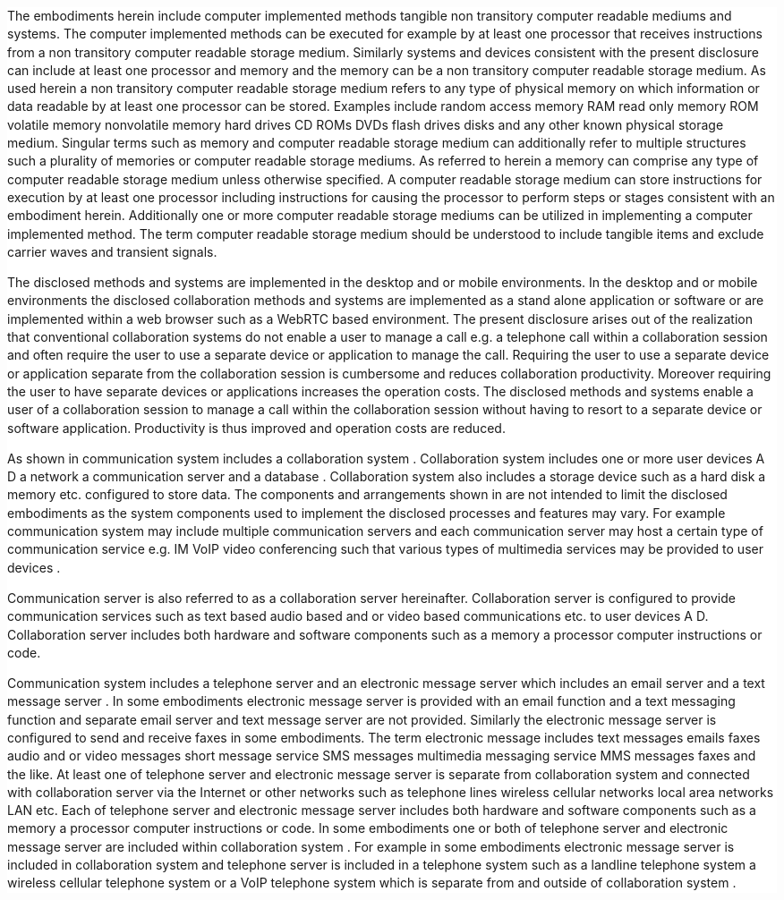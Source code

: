 The embodiments herein include computer implemented methods tangible non transitory computer readable mediums and systems. The computer implemented methods can be executed for example by at least one processor that receives instructions from a non transitory computer readable storage medium. Similarly systems and devices consistent with the present disclosure can include at least one processor and memory and the memory can be a non transitory computer readable storage medium. As used herein a non transitory computer readable storage medium refers to any type of physical memory on which information or data readable by at least one processor can be stored. Examples include random access memory RAM read only memory ROM volatile memory nonvolatile memory hard drives CD ROMs DVDs flash drives disks and any other known physical storage medium. Singular terms such as memory and computer readable storage medium can additionally refer to multiple structures such a plurality of memories or computer readable storage mediums. As referred to herein a memory can comprise any type of computer readable storage medium unless otherwise specified. A computer readable storage medium can store instructions for execution by at least one processor including instructions for causing the processor to perform steps or stages consistent with an embodiment herein. Additionally one or more computer readable storage mediums can be utilized in implementing a computer implemented method. The term computer readable storage medium should be understood to include tangible items and exclude carrier waves and transient signals.

The disclosed methods and systems are implemented in the desktop and or mobile environments. In the desktop and or mobile environments the disclosed collaboration methods and systems are implemented as a stand alone application or software or are implemented within a web browser such as a WebRTC based environment. The present disclosure arises out of the realization that conventional collaboration systems do not enable a user to manage a call e.g. a telephone call within a collaboration session and often require the user to use a separate device or application to manage the call. Requiring the user to use a separate device or application separate from the collaboration session is cumbersome and reduces collaboration productivity. Moreover requiring the user to have separate devices or applications increases the operation costs. The disclosed methods and systems enable a user of a collaboration session to manage a call within the collaboration session without having to resort to a separate device or software application. Productivity is thus improved and operation costs are reduced.

As shown in communication system includes a collaboration system . Collaboration system includes one or more user devices A D a network a communication server and a database . Collaboration system also includes a storage device such as a hard disk a memory etc. configured to store data. The components and arrangements shown in are not intended to limit the disclosed embodiments as the system components used to implement the disclosed processes and features may vary. For example communication system may include multiple communication servers and each communication server may host a certain type of communication service e.g. IM VoIP video conferencing such that various types of multimedia services may be provided to user devices .

Communication server is also referred to as a collaboration server hereinafter. Collaboration server is configured to provide communication services such as text based audio based and or video based communications etc. to user devices A D. Collaboration server includes both hardware and software components such as a memory a processor computer instructions or code.

Communication system includes a telephone server and an electronic message server which includes an email server and a text message server . In some embodiments electronic message server is provided with an email function and a text messaging function and separate email server and text message server are not provided. Similarly the electronic message server is configured to send and receive faxes in some embodiments. The term electronic message includes text messages emails faxes audio and or video messages short message service SMS messages multimedia messaging service MMS messages faxes and the like. At least one of telephone server and electronic message server is separate from collaboration system and connected with collaboration server via the Internet or other networks such as telephone lines wireless cellular networks local area networks LAN etc. Each of telephone server and electronic message server includes both hardware and software components such as a memory a processor computer instructions or code. In some embodiments one or both of telephone server and electronic message server are included within collaboration system . For example in some embodiments electronic message server is included in collaboration system and telephone server is included in a telephone system such as a landline telephone system a wireless cellular telephone system or a VoIP telephone system which is separate from and outside of collaboration system .
